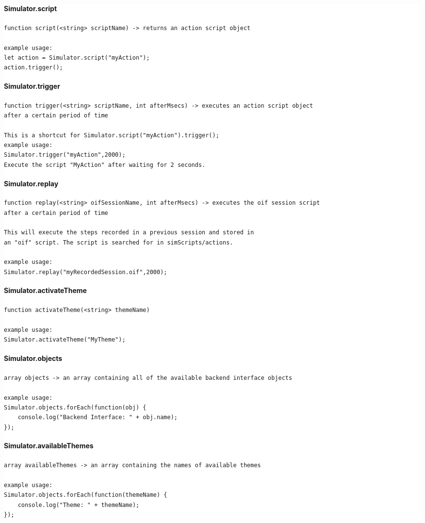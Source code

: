 #### Simulator.script ####
```
function script(<string> scriptName) -> returns an action script object

example usage:
let action = Simulator.script("myAction");
action.trigger();
```

#### Simulator.trigger ####
```
function trigger(<string> scriptName, int afterMsecs) -> executes an action script object
after a certain period of time

This is a shortcut for Simulator.script("myAction").trigger();
example usage:
Simulator.trigger("myAction",2000);
Execute the script "MyAction" after waiting for 2 seconds.
```

#### Simulator.replay ####
```
function replay(<string> oifSessionName, int afterMsecs) -> executes the oif session script
after a certain period of time

This will execute the steps recorded in a previous session and stored in
an "oif" script. The script is searched for in simScripts/actions.

example usage:
Simulator.replay("myRecordedSession.oif",2000);
```

#### Simulator.activateTheme ####
```
function activateTheme(<string> themeName)

example usage:
Simulator.activateTheme("MyTheme");
```

#### Simulator.objects ####
```
array objects -> an array containing all of the available backend interface objects

example usage:
Simulator.objects.forEach(function(obj) {
    console.log("Backend Interface: " + obj.name);
});
```

#### Simulator.availableThemes ####
```
array availableThemes -> an array containing the names of available themes

example usage:
Simulator.objects.forEach(function(themeName) {
    console.log("Theme: " + themeName);
});
```
